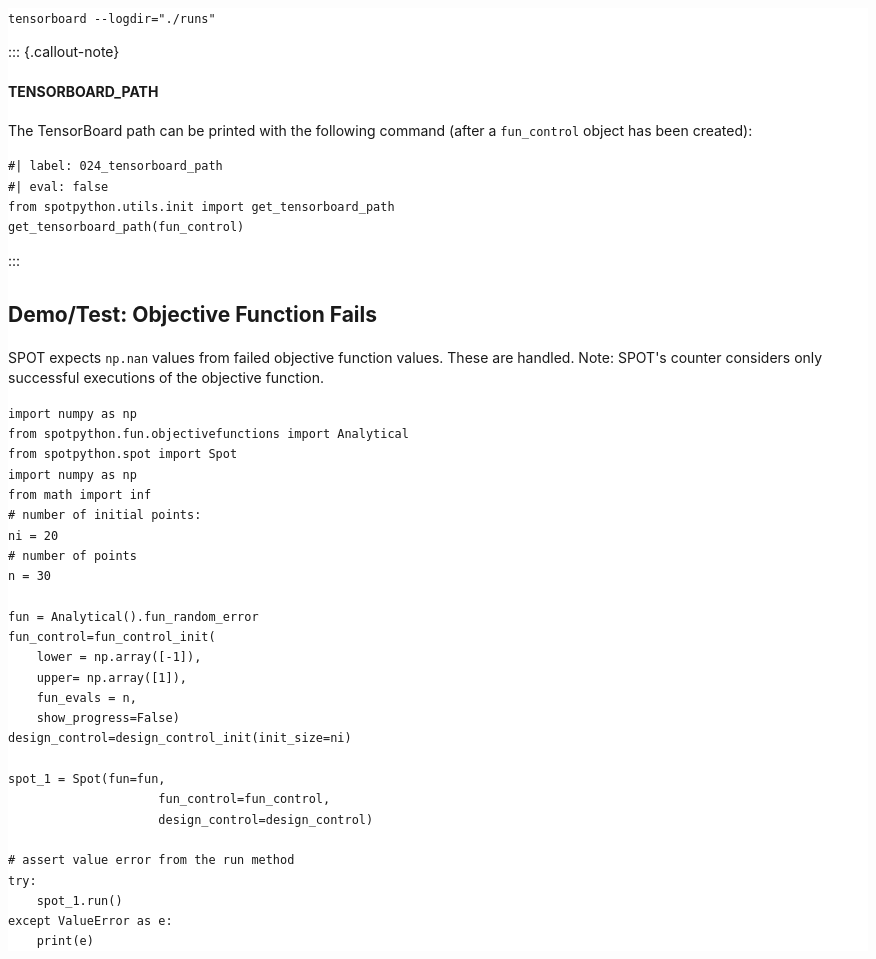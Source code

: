 ```{raw}
tensorboard --logdir="./runs"
```

::: {.callout-note}
#### TENSORBOARD_PATH

The TensorBoard path can be printed with the following command (after a `fun_control` object has been created):

```{python}
#| label: 024_tensorboard_path
#| eval: false
from spotpython.utils.init import get_tensorboard_path
get_tensorboard_path(fun_control)
```

:::


## Demo/Test: Objective Function Fails

SPOT expects `np.nan` values from failed objective function values. These are handled. Note: SPOT's counter considers only successful executions of the objective function.

```{python}
import numpy as np
from spotpython.fun.objectivefunctions import Analytical
from spotpython.spot import Spot
import numpy as np
from math import inf
# number of initial points:
ni = 20
# number of points
n = 30

fun = Analytical().fun_random_error
fun_control=fun_control_init(
    lower = np.array([-1]),
    upper= np.array([1]),
    fun_evals = n,
    show_progress=False)
design_control=design_control_init(init_size=ni)

spot_1 = Spot(fun=fun,
                     fun_control=fun_control,
                     design_control=design_control)

# assert value error from the run method
try:
    spot_1.run()
except ValueError as e:
    print(e)
```
